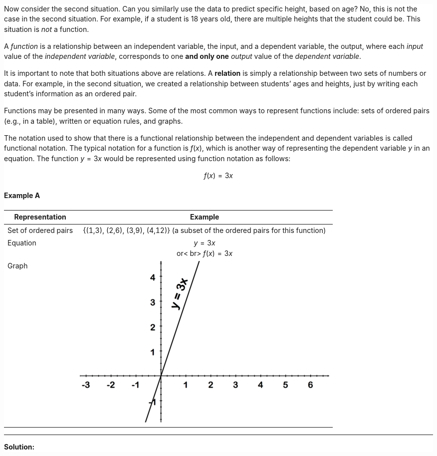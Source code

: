 Now consider the second situation. Can you similarly use the data to predict specific height, based on age? No, this is not the case in the second situation. For example, if a student is 18 years old, there are multiple heights that the student could be. This situation is _not_ a function.

A _function_ is a relationship between an independent variable, the input, and a dependent variable, the output, where each _input_ value of the _independent variable_, corresponds to one **and only one** _output_ value of the _dependent variable_.

It is important to note that both situations above are relations. A **relation** is simply a relationship between two sets of numbers or data. For example, in the second situation, we created a relationship between students’ ages and heights, just by writing each student’s information as an ordered pair.

Functions may be presented in many ways. Some of the most common ways to represent functions include: sets of ordered pairs (e.g., in a table), written or equation rules, and graphs.

The notation used to show that there is a functional relationship between the independent and dependent variables is called functional notation. The typical notation for a function is $f(x)$, which is another way of representing the dependent variable $y$ in an equation. The function $y=3x$ would be represented using function notation as follows:

$$
f(x) = 3x
$$

#### Example A

| **Representation**   |                                   **Example**                                   |
| -------------------- |:-------------------------------------------------------------------------------:|
| Set of ordered pairs | {(1,3), (2,6), (3,9), (4,12)} (a subset of the ordered pairs for this function) |
| Equation             |                        $y = 3x$ <br> or< br> $f(x) = 3x$                        |
| Graph                |                          ![0](media/1.png "Figure 1.")                          |

---

**Solution:**
